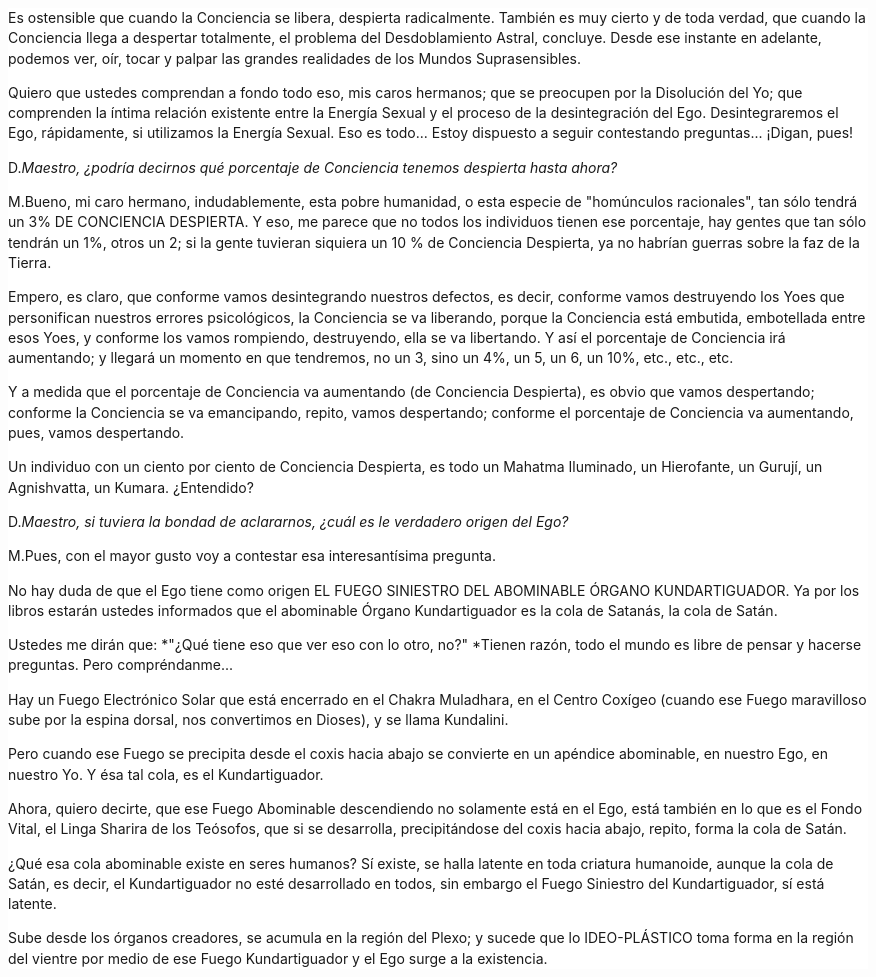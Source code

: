Es ostensible que cuando la Conciencia se libera, despierta radicalmente. También es muy cierto y de toda verdad, que cuando la Conciencia llega a despertar totalmente, el problema del Desdoblamiento Astral, concluye. Desde ese instante en adelante, podemos ver, oír, tocar y palpar las grandes realidades de los Mundos Suprasensibles.

Quiero que ustedes comprendan a fondo todo eso, mis caros hermanos; que se preocupen por la Disolución del Yo; que comprenden la íntima relación existente entre la Energía Sexual y el proceso de la desintegración del Ego. Desintegraremos el Ego, rápidamente, si utilizamos la Energía Sexual. Eso es todo... Estoy dispuesto a seguir contestando preguntas... ¡Digan, pues!

D.*Maestro, ¿podría decirnos qué porcentaje de Conciencia tenemos despierta hasta ahora?*

M.Bueno, mi caro hermano, indudablemente, esta pobre humanidad, o esta especie de "homúnculos racionales", tan sólo tendrá un 3% DE CONCIENCIA DESPIERTA. Y eso, me parece que no todos los individuos tienen ese porcentaje, hay gentes que tan sólo tendrán un 1%, otros un 2; si la gente tuvieran siquiera un 10 % de Conciencia Despierta, ya no habrían guerras sobre la faz de la Tierra.

Empero, es claro, que conforme vamos desintegrando nuestros defectos, es decir, conforme vamos destruyendo los Yoes que personifican nuestros errores psicológicos, la Conciencia se va liberando, porque la Conciencia está embutida, embotellada entre esos Yoes, y conforme los vamos rompiendo, destruyendo, ella se va libertando. Y así el porcentaje de Conciencia irá aumentando; y llegará un momento en que tendremos, no un 3, sino un 4%, un 5, un 6, un 10%, etc., etc., etc.

Y a medida que el porcentaje de Conciencia va aumentando (de Conciencia Despierta), es obvio que vamos despertando; conforme la Conciencia se va emancipando, repito, vamos despertando; conforme el porcentaje de Conciencia va aumentando, pues, vamos despertando.

Un individuo con un ciento por ciento de Conciencia Despierta, es todo un Mahatma Iluminado, un Hierofante, un Gurují, un Agnishvatta, un Kumara. ¿Entendido?

D.*Maestro, si tuviera la bondad de aclararnos, ¿cuál es le verdadero origen del Ego?*

M.Pues, con el mayor gusto voy a contestar esa interesantísima pregunta.

No hay duda de que el Ego tiene como origen EL FUEGO SINIESTRO DEL ABOMINABLE ÓRGANO KUNDARTIGUADOR. Ya por los libros estarán ustedes informados que el abominable Órgano Kundartiguador es la cola de Satanás, la cola de Satán.

Ustedes me dirán que: *"¿Qué tiene eso que ver eso con lo otro, no?" *Tienen razón, todo el mundo es libre de pensar y hacerse preguntas. Pero compréndanme...

Hay un Fuego Electrónico Solar que está encerrado en el Chakra Muladhara, en el Centro Coxígeo (cuando ese Fuego maravilloso sube por la espina dorsal, nos convertimos en Dioses), y se llama Kundalini.

Pero cuando ese Fuego se precipita desde el coxis hacia abajo se convierte en un apéndice abominable, en nuestro Ego, en nuestro Yo. Y ésa tal cola, es el Kundartiguador.

Ahora, quiero decirte, que ese Fuego Abominable descendiendo no solamente está en el Ego, está también en lo que es el Fondo Vital, el Linga Sharira de los Teósofos, que si se desarrolla, precipitándose del coxis hacia abajo, repito, forma la cola de Satán.

¿Qué esa cola abominable existe en seres humanos? Sí existe, se halla latente en toda criatura humanoide, aunque la cola de Satán, es decir, el Kundartiguador no esté desarrollado en todos, sin embargo el Fuego Siniestro del Kundartiguador, sí está latente.

Sube desde los órganos creadores, se acumula en la región del Plexo; y sucede que lo IDEO-PLÁSTICO toma forma en la región del vientre por medio de ese Fuego Kundartiguador y el Ego surge a la existencia.
